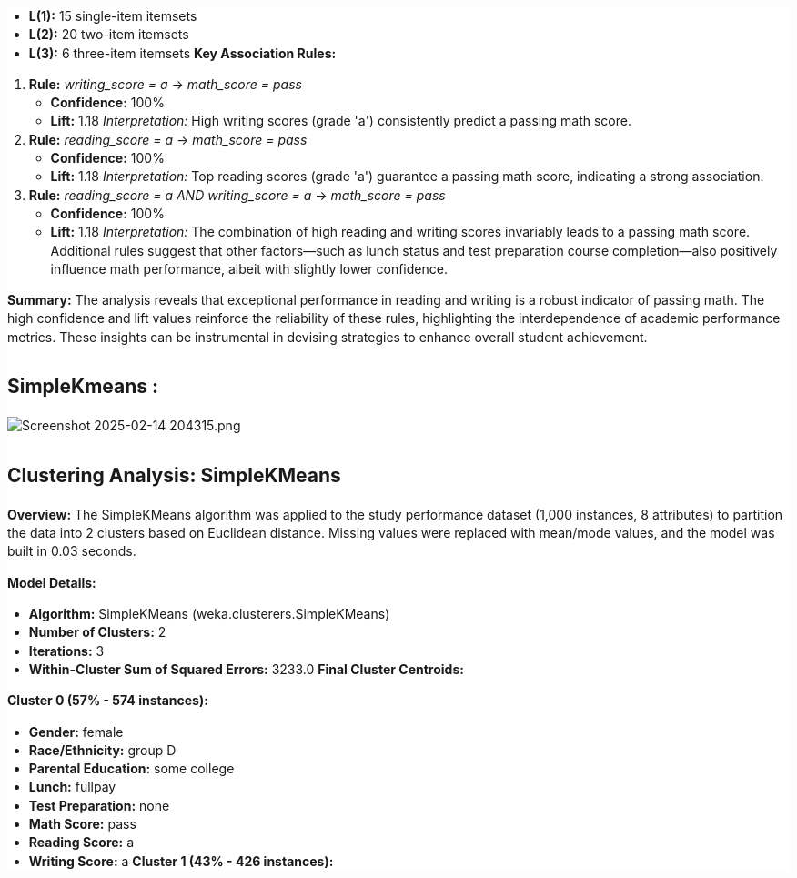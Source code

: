 - **L(1):** 15 single-item itemsets
- **L(2):** 20 two-item itemsets
- **L(3):** 6 three-item itemsets
**Key Association Rules:**

1. **Rule:** _writing_score = a_ → _math_score = pass_
    - **Confidence:** 100%
    - **Lift:** 1.18
_Interpretation:_ High writing scores (grade 'a') consistently predict a passing math score.
2. **Rule:** _reading_score = a_ → _math_score = pass_
    - **Confidence:** 100%
    - **Lift:** 1.18
_Interpretation:_ Top reading scores (grade 'a') guarantee a passing math score, indicating a strong association.
3. **Rule:** _reading_score = a AND writing_score = a_ → _math_score = pass_
    - **Confidence:** 100%
    - **Lift:** 1.18
_Interpretation:_ The combination of high reading and writing scores invariably leads to a passing math score.
Additional rules suggest that other factors—such as lunch status and test preparation course completion—also positively influence math performance, albeit with slightly lower confidence.

**Summary:**
The analysis reveals that exceptional performance in reading and writing is a robust indicator of passing math. The high confidence and lift values reinforce the reliability of these rules, highlighting the interdependence of academic performance metrics. These insights can be instrumental in devising strategies to enhance overall student achievement.



## SimpleKmeans : 


![Screenshot 2025-02-14 204315.png](https://eraser.imgix.net/workspaces/d7z4aNmeFOUJPq6bbO7Q/3Tl3y7k0LGPg1Pb3jedwFSY7RAm1/p4_Lm5TTiMpA71CkI3uBQ.png?ixlib=js-3.7.0 "Screenshot 2025-02-14 204315.png")



## Clustering Analysis: SimpleKMeans
**Overview:**
The SimpleKMeans algorithm was applied to the study performance dataset (1,000 instances, 8 attributes) to partition the data into 2 clusters based on Euclidean distance. Missing values were replaced with mean/mode values, and the model was built in 0.03 seconds.

**Model Details:**

- **Algorithm:** SimpleKMeans (weka.clusterers.SimpleKMeans)
- **Number of Clusters:** 2
- **Iterations:** 3
- **Within-Cluster Sum of Squared Errors:** 3233.0
**Final Cluster Centroids:**

**Cluster 0 (57% - 574 instances):**

- **Gender:** female
- **Race/Ethnicity:** group D
- **Parental Education:** some college
- **Lunch:** fullpay
- **Test Preparation:** none
- **Math Score:** pass
- **Reading Score:** a
- **Writing Score:** a
**Cluster 1 (43% - 426 instances):**
